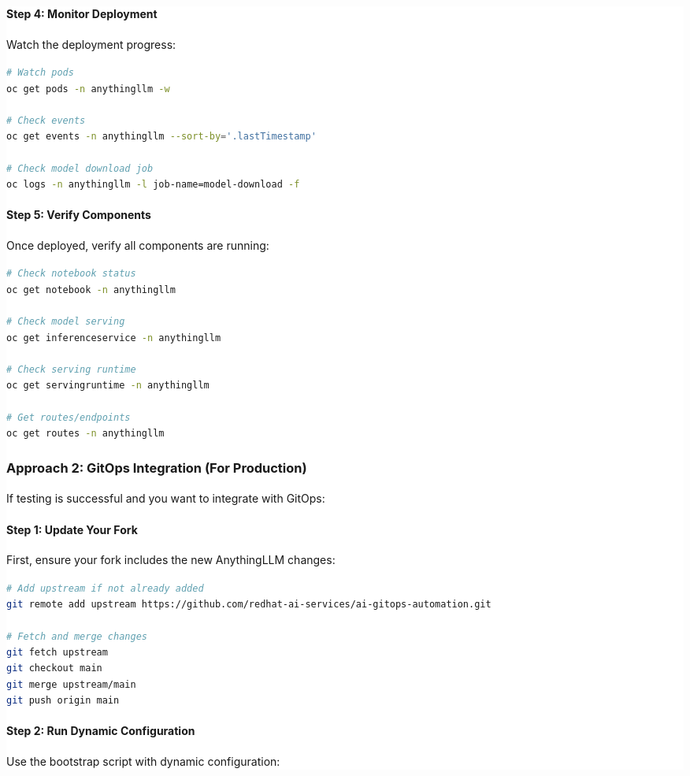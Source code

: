 #### Step 4: Monitor Deployment

Watch the deployment progress:

```bash
# Watch pods
oc get pods -n anythingllm -w

# Check events
oc get events -n anythingllm --sort-by='.lastTimestamp'

# Check model download job
oc logs -n anythingllm -l job-name=model-download -f
```

#### Step 5: Verify Components

Once deployed, verify all components are running:

```bash
# Check notebook status
oc get notebook -n anythingllm

# Check model serving
oc get inferenceservice -n anythingllm

# Check serving runtime
oc get servingruntime -n anythingllm

# Get routes/endpoints
oc get routes -n anythingllm
```

### Approach 2: GitOps Integration (For Production)

If testing is successful and you want to integrate with GitOps:

#### Step 1: Update Your Fork

First, ensure your fork includes the new AnythingLLM changes:

```bash
# Add upstream if not already added
git remote add upstream https://github.com/redhat-ai-services/ai-gitops-automation.git

# Fetch and merge changes
git fetch upstream
git checkout main
git merge upstream/main
git push origin main
```

#### Step 2: Run Dynamic Configuration

Use the bootstrap script with dynamic configuration:

